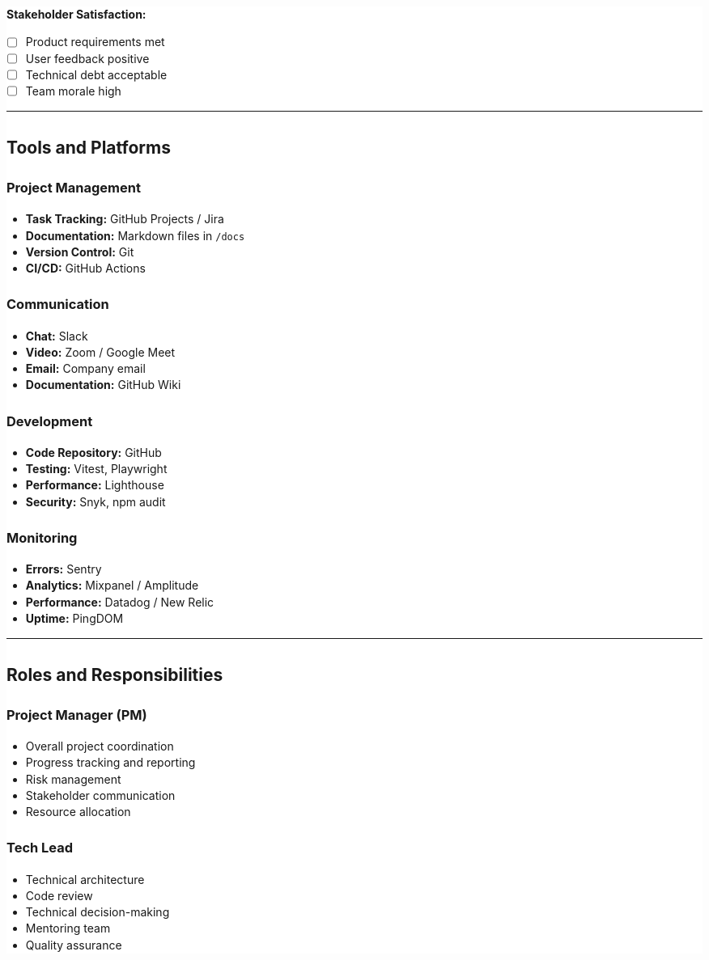 **Stakeholder Satisfaction:**
- [ ] Product requirements met
- [ ] User feedback positive
- [ ] Technical debt acceptable
- [ ] Team morale high

---

## Tools and Platforms

### Project Management
- **Task Tracking:** GitHub Projects / Jira
- **Documentation:** Markdown files in `/docs`
- **Version Control:** Git
- **CI/CD:** GitHub Actions

### Communication
- **Chat:** Slack
- **Video:** Zoom / Google Meet
- **Email:** Company email
- **Documentation:** GitHub Wiki

### Development
- **Code Repository:** GitHub
- **Testing:** Vitest, Playwright
- **Performance:** Lighthouse
- **Security:** Snyk, npm audit

### Monitoring
- **Errors:** Sentry
- **Analytics:** Mixpanel / Amplitude
- **Performance:** Datadog / New Relic
- **Uptime:** PingDOM

---

## Roles and Responsibilities

### Project Manager (PM)
- Overall project coordination
- Progress tracking and reporting
- Risk management
- Stakeholder communication
- Resource allocation

### Tech Lead
- Technical architecture
- Code review
- Technical decision-making
- Mentoring team
- Quality assurance
